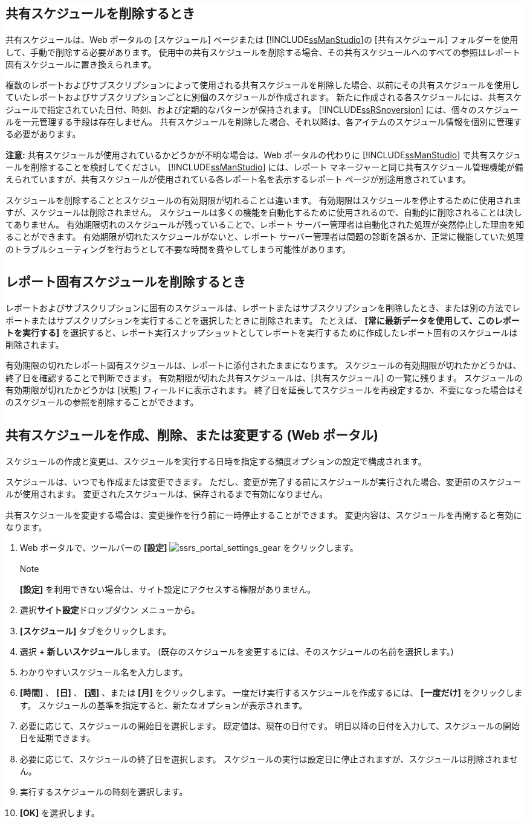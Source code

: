 ## <a name="when-you-delete-a-shared-schedule"></a>共有スケジュールを削除するとき
共有スケジュールは、Web ポータルの [スケジュール] ページまたは [!INCLUDE[ssManStudio](../../includes/ssmanstudio-md.md)]の [共有スケジュール] フォルダーを使用して、手動で削除する必要があります。 使用中の共有スケジュールを削除する場合、その共有スケジュールへのすべての参照はレポート固有スケジュールに置き換えられます。

複数のレポートおよびサブスクリプションによって使用される共有スケジュールを削除した場合、以前にその共有スケジュールを使用していたレポートおよびサブスクリプションごとに別個のスケジュールが作成されます。 新たに作成される各スケジュールには、共有スケジュールで指定されていた日付、時刻、および定期的なパターンが保持されます。 [!INCLUDE[ssRSnoversion](../../includes/ssrsnoversion-md.md)] には、個々のスケジュールを一元管理する手段は存在しません。 共有スケジュールを削除した場合、それ以降は、各アイテムのスケジュール情報を個別に管理する必要があります。

**注意:**  共有スケジュールが使用されているかどうかが不明な場合は、Web ポータルの代わりに [!INCLUDE[ssManStudio](../../includes/ssmanstudio-md.md)] で共有スケジュールを削除することを検討してください。 [!INCLUDE[ssManStudio](../../includes/ssmanstudio-md.md)] には、レポート マネージャーと同じ共有スケジュール管理機能が備えられていますが、共有スケジュールが使用されている各レポート名を表示するレポート ページが別途用意されています。

 スケジュールを削除することとスケジュールの有効期限が切れることは違います。 有効期限はスケジュールを停止するために使用されますが、スケジュールは削除されません。 スケジュールは多くの機能を自動化するために使用されるので、自動的に削除されることは決してありません。 有効期限切れのスケジュールが残っていることで、レポート サーバー管理者は自動化された処理が突然停止した理由を知ることができます。 有効期限が切れたスケジュールがないと、レポート サーバー管理者は問題の診断を誤るか、正常に機能していた処理のトラブルシューティングを行おうとして不要な時間を費やしてしまう可能性があります。

 ## <a name="when-you-delete-a-report-specific-schedule"></a>レポート固有スケジュールを削除するとき
レポートおよびサブスクリプションに固有のスケジュールは、レポートまたはサブスクリプションを削除したとき、または別の方法でレポートまたはサブスクリプションを実行することを選択したときに削除されます。 たとえば、 **[常に最新データを使用して、このレポートを実行する]** を選択すると、レポート実行スナップショットとしてレポートを実行するために作成したレポート固有のスケジュールは削除されます。

有効期限の切れたレポート固有スケジュールは、レポートに添付されたままになります。 スケジュールの有効期限が切れたかどうかは、終了日を確認することで判断できます。 有効期限が切れた共有スケジュールは、[共有スケジュール] の一覧に残ります。 スケジュールの有効期限が切れたかどうかは [状態] フィールドに表示されます。 終了日を延長してスケジュールを再設定するか、不要になった場合はそのスケジュールの参照を削除することができます。

## <a name="bkmk_native"></a> 共有スケジュールを作成、削除、または変更する (Web ポータル)
 スケジュールの作成と変更は、スケジュールを実行する日時を指定する頻度オプションの設定で構成されます。

 スケジュールは、いつでも作成または変更できます。 ただし、変更が完了する前にスケジュールが実行された場合、変更前のスケジュールが使用されます。 変更されたスケジュールは、保存されるまで有効になりません。

 共有スケジュールを変更する場合は、変更操作を行う前に一時停止することができます。 変更内容は、スケジュールを再開すると有効になります。

1. Web ポータルで、ツールバーの **[設定]** ![ssrs_portal_settings_gear](../../reporting-services/subscriptions/media/ssrs-portal-settings-gear.png) をクリックします。  

   >[!NOTE]  
   >**[設定]** を利用できない場合は、サイト設定にアクセスする権限がありません。  

1. 選択**サイト設定**ドロップダウン メニューから。
1. **[スケジュール]** タブをクリックします。
1. 選択 **+ 新しいスケジュール**します。 (既存のスケジュールを変更するには、そのスケジュールの名前を選択します。)
1. わかりやすいスケジュール名を入力します。
1. **[時間]** 、 **[日]** 、 **[週]** 、または **[月]** をクリックします。 一度だけ実行するスケジュールを作成するには、 **[一度だけ]** をクリックします。 スケジュールの基準を指定すると、新たなオプションが表示されます。
1. 必要に応じて、スケジュールの開始日を選択します。 既定値は、現在の日付です。 明日以降の日付を入力して、スケジュールの開始日を延期できます。
1. 必要に応じて、スケジュールの終了日を選択します。 スケジュールの実行は設定日に停止されますが、スケジュールは削除されません。
1. 実行するスケジュールの時刻を選択します。
1. **[OK]** を選択します。
